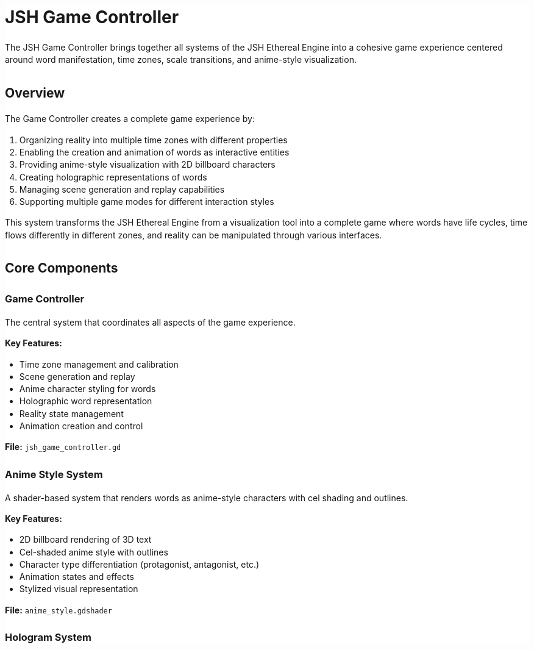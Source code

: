# JSH Game Controller

The JSH Game Controller brings together all systems of the JSH Ethereal Engine into a cohesive game experience centered around word manifestation, time zones, scale transitions, and anime-style visualization.

## Overview

The Game Controller creates a complete game experience by:

1. Organizing reality into multiple time zones with different properties
2. Enabling the creation and animation of words as interactive entities
3. Providing anime-style visualization with 2D billboard characters
4. Creating holographic representations of words
5. Managing scene generation and replay capabilities
6. Supporting multiple game modes for different interaction styles

This system transforms the JSH Ethereal Engine from a visualization tool into a complete game where words have life cycles, time flows differently in different zones, and reality can be manipulated through various interfaces.

## Core Components

### Game Controller

The central system that coordinates all aspects of the game experience.

**Key Features:**
- Time zone management and calibration
- Scene generation and replay
- Anime character styling for words
- Holographic word representation
- Reality state management
- Animation creation and control

**File:** `jsh_game_controller.gd`

### Anime Style System

A shader-based system that renders words as anime-style characters with cel shading and outlines.

**Key Features:**
- 2D billboard rendering of 3D text
- Cel-shaded anime style with outlines
- Character type differentiation (protagonist, antagonist, etc.)
- Animation states and effects
- Stylized visual representation

**File:** `anime_style.gdshader`

### Hologram System
